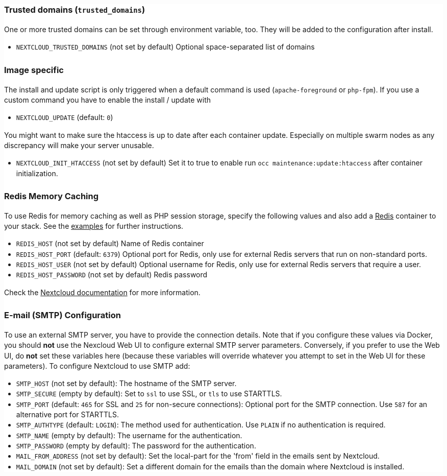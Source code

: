 ### Trusted domains (`trusted_domains`)

One or more trusted domains can be set through environment variable, too. They will be added to the configuration after install.

- `NEXTCLOUD_TRUSTED_DOMAINS` (not set by default) Optional space-separated list of domains

### Image specific

The install and update script is only triggered when a default command is used (`apache-foreground` or `php-fpm`). If you use a custom command you have to enable the install / update with

- `NEXTCLOUD_UPDATE` (default: `0`)

You might want to make sure the htaccess is up to date after each container update. Especially on multiple swarm nodes as any discrepancy will make your server unusable.

- `NEXTCLOUD_INIT_HTACCESS` (not set by default) Set it to true to enable run `occ maintenance:update:htaccess` after container initialization.

### Redis Memory Caching

To use Redis for memory caching as well as PHP session storage, specify the following values and also add a [Redis](https://hub.docker.com/_/redis/) container to your stack. See the [examples](https://github.com/nextcloud/docker/tree/master/.examples) for further instructions.

- `REDIS_HOST` (not set by default) Name of Redis container
- `REDIS_HOST_PORT` (default: `6379`) Optional port for Redis, only use for external Redis servers that run on non-standard ports.
- `REDIS_HOST_USER` (not set by default) Optional username for Redis, only use for external Redis servers that require a user.
- `REDIS_HOST_PASSWORD` (not set by default) Redis password

Check the [Nextcloud documentation](https://docs.nextcloud.com/server/latest/admin_manual/configuration_server/caching_configuration.html) for more information.

### E-mail (SMTP) Configuration

To use an external SMTP server, you have to provide the connection details. Note that if you configure these values via Docker, you should **not** use the Nexcloud Web UI to configure external SMTP server parameters. Conversely, if you prefer to use the Web UI, do **not** set these variables here (because these variables will override whatever you attempt to set in the Web UI for these parameters). To configure Nextcloud to use SMTP add:

- `SMTP_HOST` (not set by default): The hostname of the SMTP server.
- `SMTP_SECURE` (empty by default): Set to `ssl` to use SSL, or `tls` to use STARTTLS.
- `SMTP_PORT` (default: `465` for SSL and `25` for non-secure connections): Optional port for the SMTP connection. Use `587` for an alternative port for STARTTLS.
- `SMTP_AUTHTYPE` (default: `LOGIN`): The method used for authentication. Use `PLAIN` if no authentication is required.
- `SMTP_NAME` (empty by default): The username for the authentication.
- `SMTP_PASSWORD` (empty by default): The password for the authentication.
- `MAIL_FROM_ADDRESS` (not set by default): Set the local-part for the 'from' field in the emails sent by Nextcloud.
- `MAIL_DOMAIN` (not set by default): Set a different domain for the emails than the domain where Nextcloud is installed.
